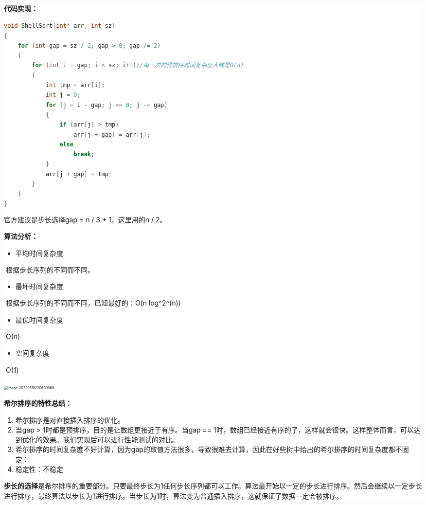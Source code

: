

**代码实现：**

```c
void ShellSort(int* arr, int sz)
{
	for (int gap = sz / 2; gap > 0; gap /= 2)
	{
		for (int i = gap; i < sz; i++)//每一次的预排序时间复杂度大致是O(n)
		{
			int tmp = arr[i];
			int j = 0;
			for (j = i - gap; j >= 0; j -= gap)
			{
				if (arr[j] > tmp)				
					arr[j + gap] = arr[j];				
				else
					break;
			}
			arr[j + gap] = tmp;
		}
	}
}
```

官方建议是步长选择gap =  n / 3 + 1，这里用的n / 2。

**算法分析：**

* 平均时间复杂度

​		根据步长序列的不同而不同。

* 最坏时间复杂度

​		根据步长序列的不同而不同，已知最好的：O(n log^2^(n))

* 最优时间复杂度

​		O(*n*)

* 空间复杂度

​		O(*1*)

<img src="https://cdn.jsdelivr.net/gh/sxfinn/CDN/img/202212021536964.png" alt="image-20220518220600368" style="zoom:50%;" />

**希尔排序的特性总结：**

1. 希尔排序是对直接插入排序的优化。
2. 当gap > 1时都是预排序，目的是让数组更接近于有序。当gap == 1时，数组已经接近有序的了，这样就会很快。这样整体而言，可以达到优化的效果。我们实现后可以进行性能测试的对比。
3. 希尔排序的时间复杂度不好计算，因为gap的取值方法很多，导致很难去计算，因此在好些树中给出的希尔排序的时间复杂度都不固定：
4. 稳定性：不稳定

**步长的选择**是希尔排序的重要部分。只要最终步长为1任何步长序列都可以工作。算法最开始以一定的步长进行排序。然后会继续以一定步长进行排序，最终算法以步长为1进行排序。当步长为1时，算法变为普通插入排序，这就保证了数据一定会被排序。


